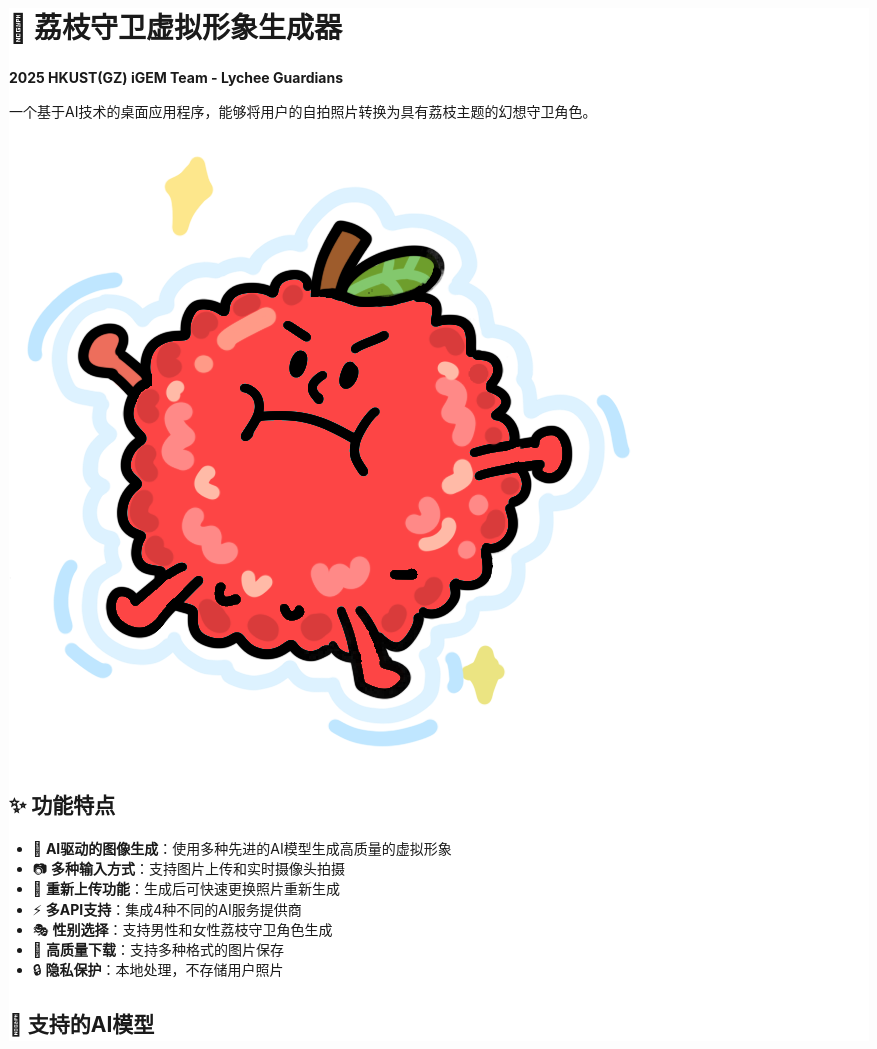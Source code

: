 # 🍃 荔枝守卫虚拟形象生成器

**2025 HKUST(GZ) iGEM Team - Lychee Guardians**

一个基于AI技术的桌面应用程序，能够将用户的自拍照片转换为具有荔枝主题的幻想守卫角色。

![iGEM Logo](assets/logo.png)

## ✨ 功能特点

- 🎨 **AI驱动的图像生成**：使用多种先进的AI模型生成高质量的虚拟形象
- 📷 **多种输入方式**：支持图片上传和实时摄像头拍摄
- 🔄 **重新上传功能**：生成后可快速更换照片重新生成
- ⚡ **多API支持**：集成4种不同的AI服务提供商
- 🎭 **性别选择**：支持男性和女性荔枝守卫角色生成
- 💾 **高质量下载**：支持多种格式的图片保存
- 🔒 **隐私保护**：本地处理，不存储用户照片

## 🤖 支持的AI模型
